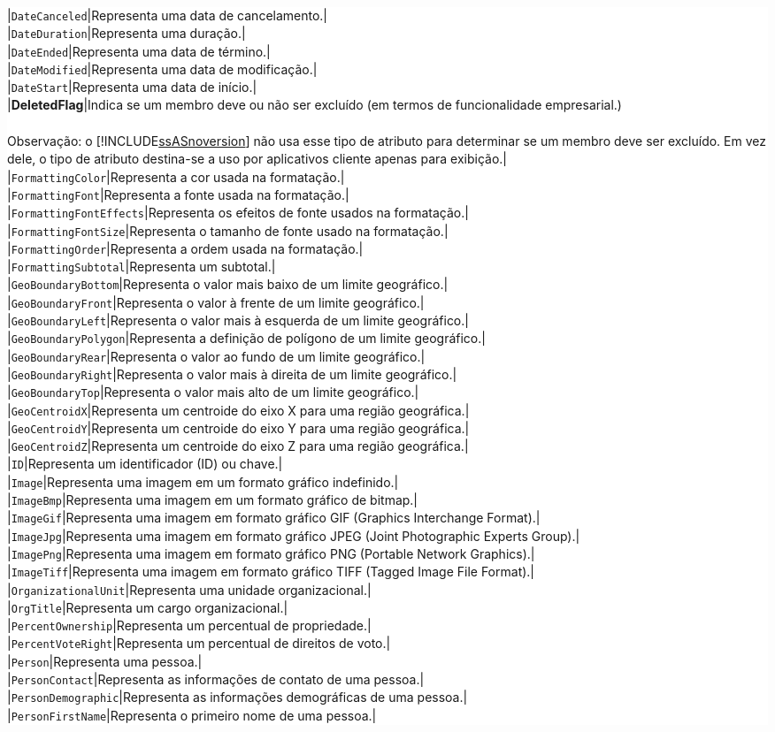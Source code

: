 |`DateCanceled`|Representa uma data de cancelamento.|  
|`DateDuration`|Representa uma duração.|  
|`DateEnded`|Representa uma data de término.|  
|`DateModified`|Representa uma data de modificação.|  
|`DateStart`|Representa uma data de início.|  
|**DeletedFlag**|Indica se um membro deve ou não ser excluído (em termos de funcionalidade empresarial.)<br /><br /> Observação: o [!INCLUDE[ssASnoversion](../../includes/ssasnoversion-md.md)] não usa esse tipo de atributo para determinar se um membro deve ser excluído. Em vez dele, o tipo de atributo destina-se a uso por aplicativos cliente apenas para exibição.|  
|`FormattingColor`|Representa a cor usada na formatação.|  
|`FormattingFont`|Representa a fonte usada na formatação.|  
|`FormattingFontEffects`|Representa os efeitos de fonte usados na formatação.|  
|`FormattingFontSize`|Representa o tamanho de fonte usado na formatação.|  
|`FormattingOrder`|Representa a ordem usada na formatação.|  
|`FormattingSubtotal`|Representa um subtotal.|  
|`GeoBoundaryBottom`|Representa o valor mais baixo de um limite geográfico.|  
|`GeoBoundaryFront`|Representa o valor à frente de um limite geográfico.|  
|`GeoBoundaryLeft`|Representa o valor mais à esquerda de um limite geográfico.|  
|`GeoBoundaryPolygon`|Representa a definição de polígono de um limite geográfico.|  
|`GeoBoundaryRear`|Representa o valor ao fundo de um limite geográfico.|  
|`GeoBoundaryRight`|Representa o valor mais à direita de um limite geográfico.|  
|`GeoBoundaryTop`|Representa o valor mais alto de um limite geográfico.|  
|`GeoCentroidX`|Representa um centroide do eixo X para uma região geográfica.|  
|`GeoCentroidY`|Representa um centroide do eixo Y para uma região geográfica.|  
|`GeoCentroidZ`|Representa um centroide do eixo Z para uma região geográfica.|  
|`ID`|Representa um identificador (ID) ou chave.|  
|`Image`|Representa uma imagem em um formato gráfico indefinido.|  
|`ImageBmp`|Representa uma imagem em um formato gráfico de bitmap.|  
|`ImageGif`|Representa uma imagem em formato gráfico GIF (Graphics Interchange Format).|  
|`ImageJpg`|Representa uma imagem em formato gráfico JPEG (Joint Photographic Experts Group).|  
|`ImagePng`|Representa uma imagem em formato gráfico PNG (Portable Network Graphics).|  
|`ImageTiff`|Representa uma imagem em formato gráfico TIFF (Tagged Image File Format).|  
|`OrganizationalUnit`|Representa uma unidade organizacional.|  
|`OrgTitle`|Representa um cargo organizacional.|  
|`PercentOwnership`|Representa um percentual de propriedade.|  
|`PercentVoteRight`|Representa um percentual de direitos de voto.|  
|`Person`|Representa uma pessoa.|  
|`PersonContact`|Representa as informações de contato de uma pessoa.|  
|`PersonDemographic`|Representa as informações demográficas de uma pessoa.|  
|`PersonFirstName`|Representa o primeiro nome de uma pessoa.|  